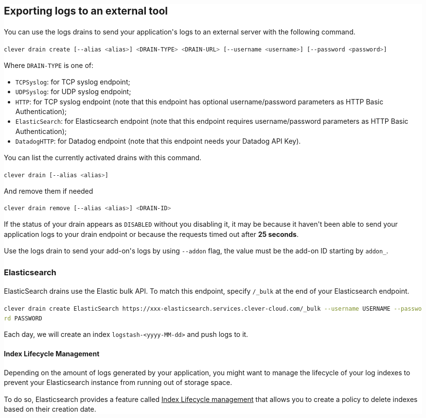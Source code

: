 ## Exporting logs to an external tool

You can use the logs drains to send your application's logs to an external server with the following command.

```bash
clever drain create [--alias <alias>] <DRAIN-TYPE> <DRAIN-URL> [--username <username>] [--password <password>]
```

Where `DRAIN-TYPE` is one of:

- `TCPSyslog`: for TCP syslog endpoint;
- `UDPSyslog`: for UDP syslog endpoint;
- `HTTP`: for TCP syslog endpoint (note that this endpoint has optional username/password parameters as HTTP Basic Authentication);
- `ElasticSearch`: for Elasticsearch endpoint (note that this endpoint requires username/password parameters as HTTP Basic Authentication);
- `DatadogHTTP`: for Datadog endpoint (note that this endpoint needs your Datadog API Key).

You can list the currently activated drains with this command.

```bash
clever drain [--alias <alias>]
```

And remove them if needed

```bash
clever drain remove [--alias <alias>] <DRAIN-ID>
```

If the status of your drain appears as `DISABLED` without you disabling it, it may be because it haven't been able to send your application logs to your drain endpoint or because the requests timed out after **25 seconds**.

Use the logs drain to send your add-on's logs by using `--addon` flag, the value must be the add-on ID starting by `addon_`.

### Elasticsearch

ElasticSearch drains use the Elastic bulk API. To match this endpoint, specify `/_bulk` at the end of your Elasticsearch endpoint.

```bash
clever drain create ElasticSearch https://xxx-elasticsearch.services.clever-cloud.com/_bulk --username USERNAME --password PASSWORD
```

Each day, we will create an index `logstash-<yyyy-MM-dd>` and push logs to it.

#### Index Lifecycle Management

Depending on the amount of logs generated by your application, you might want to manage the lifecycle of your log indexes to prevent your Elasticsearch instance from running out of storage space.

To do so, Elasticsearch provides a feature called [Index Lifecycle management](https://www.elastic.co/guide/en/elasticsearch/reference/current/index-lifecycle-management.html) that allows you to create a policy to delete indexes based on their creation date.
